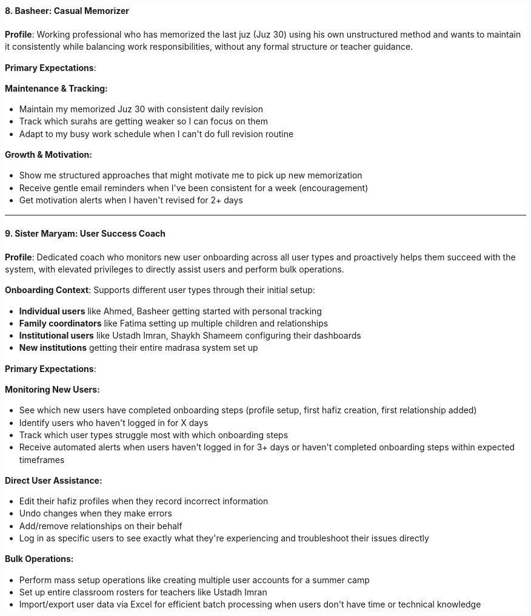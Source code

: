 #### 8. Basheer: Casual Memorizer

**Profile**: Working professional who has memorized the last juz (Juz 30) using his own unstructured method and wants to maintain it consistently while balancing work responsibilities, without any formal structure or teacher guidance.

**Primary Expectations**:

**Maintenance & Tracking:**

- Maintain my memorized Juz 30 with consistent daily revision
- Track which surahs are getting weaker so I can focus on them
- Adapt to my busy work schedule when I can't do full revision routine

**Growth & Motivation:**

- Show me structured approaches that might motivate me to pick up new memorization
- Receive gentle email reminders when I've been consistent for a week (encouragement)
- Get motivation alerts when I haven't revised for 2+ days

---

#### 9. Sister Maryam: User Success Coach

**Profile**: Dedicated coach who monitors new user onboarding across all user types and proactively helps them succeed with the system, with elevated privileges to directly assist users and perform bulk operations.

**Onboarding Context**: Supports different user types through their initial setup:

- **Individual users** like Ahmed, Basheer getting started with personal tracking
- **Family coordinators** like Fatima setting up multiple children and relationships  
- **Institutional users** like Ustadh Imran, Shaykh Shameem configuring their dashboards
- **New institutions** getting their entire madrasa system set up

**Primary Expectations**:

**Monitoring New Users:**

- See which new users have completed onboarding steps (profile setup, first hafiz creation, first relationship added)
- Identify users who haven't logged in for X days
- Track which user types struggle most with which onboarding steps
- Receive automated alerts when users haven't logged in for 3+ days or haven't completed onboarding steps within expected timeframes

**Direct User Assistance:**

- Edit their hafiz profiles when they record incorrect information
- Undo changes when they make errors
- Add/remove relationships on their behalf
- Log in as specific users to see exactly what they're experiencing and troubleshoot their issues directly

**Bulk Operations:**

- Perform mass setup operations like creating multiple user accounts for a summer camp
- Set up entire classroom rosters for teachers like Ustadh Imran
- Import/export user data via Excel for efficient batch processing when users don't have time or technical knowledge
